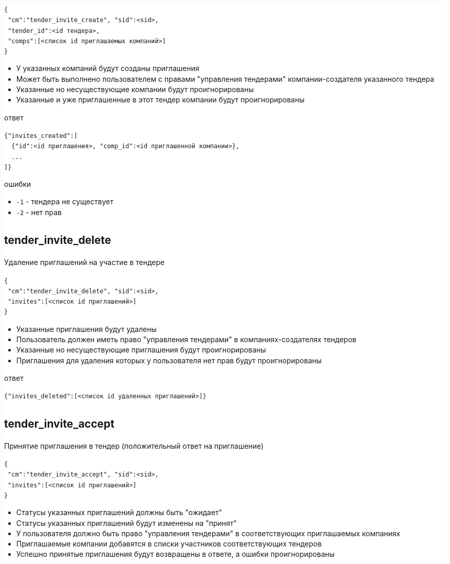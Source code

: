     {
     "cm":"tender_invite_create", "sid":<sid>,
     "tender_id":<id тендера>,
     "comps":[<список id приглашаемых компаний>]
    }

* У указанных компаний будут созданы приглашения
* Может быть выполнено пользователем с правами "управления тендерами" компании-создателя указанного тендера
* Указанные но несуществующие компании будут проигнорированы
* Указанные и уже приглашенные в этот тендер компании будут проигнорированы

ответ

    {"invites_created":[
      {"id":<id приглашения>, "comp_id":<id приглашенной компании>},
      ...
    ]}

ошибки

* `-1` - тендера не существует
* `-2` - нет прав

## tender_invite_delete

Удаление приглашений на участие в тендере

    {
     "cm":"tender_invite_delete", "sid":<sid>,
     "invites":[<список id приглашений>]
    }

* Указанные приглашения будут удалены
* Пользователь должен иметь право "управления тендерами" в компаниях-создателях тендеров
* Указанные но несуществующие приглашения будут проигнорированы
* Приглашения для удаления которых у пользователя нет прав будут проигнорированы

ответ

    {"invites_deleted":[<список id удаленных приглашений>]}

## tender_invite_accept

Принятие приглашения в тендер (положительный ответ на приглашение)

    {
     "cm":"tender_invite_accept", "sid":<sid>,
     "invites":[<список id приглашений>]
    }

* Статусы указанных приглашений должны быть "ожидает"
* Статусы указанных приглашений будут изменены на "принят"
* У пользователя должно быть право "управления тендерами" в соответствующих приглашаемых компаниях
* Приглашаемые компании добавятся в списки участников соответствующих тендеров
* Успешно принятые приглашения будут возвращены в ответе, а ошибки проигнорированы
